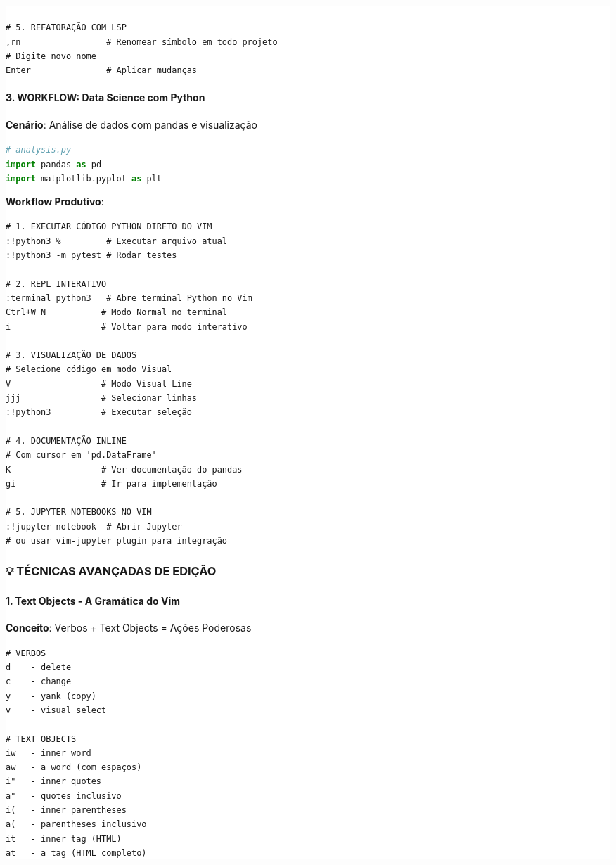 ```vim

# 5. REFATORAÇÃO COM LSP
,rn                 # Renomear símbolo em todo projeto
# Digite novo nome
Enter               # Aplicar mudanças
```

#### **3. WORKFLOW: Data Science com Python**

**Cenário**: Análise de dados com pandas e visualização

```python
# analysis.py
import pandas as pd
import matplotlib.pyplot as plt
```

**Workflow Produtivo**:
```vim
# 1. EXECUTAR CÓDIGO PYTHON DIRETO DO VIM
:!python3 %         # Executar arquivo atual
:!python3 -m pytest # Rodar testes

# 2. REPL INTERATIVO
:terminal python3   # Abre terminal Python no Vim
Ctrl+W N           # Modo Normal no terminal
i                  # Voltar para modo interativo

# 3. VISUALIZAÇÃO DE DADOS
# Selecione código em modo Visual
V                  # Modo Visual Line
jjj                # Selecionar linhas
:!python3          # Executar seleção

# 4. DOCUMENTAÇÃO INLINE
# Com cursor em 'pd.DataFrame'
K                  # Ver documentação do pandas
gi                 # Ir para implementação

# 5. JUPYTER NOTEBOOKS NO VIM
:!jupyter notebook  # Abrir Jupyter
# ou usar vim-jupyter plugin para integração
```

### 💡 **TÉCNICAS AVANÇADAS DE EDIÇÃO**

#### **1. Text Objects - A Gramática do Vim**

**Conceito**: Verbos + Text Objects = Ações Poderosas

```vim
# VERBOS
d    - delete
c    - change
y    - yank (copy)
v    - visual select

# TEXT OBJECTS
iw   - inner word
aw   - a word (com espaços)
i"   - inner quotes
a"   - quotes inclusivo
i(   - inner parentheses
a(   - parentheses inclusivo
it   - inner tag (HTML)
at   - a tag (HTML completo)
```